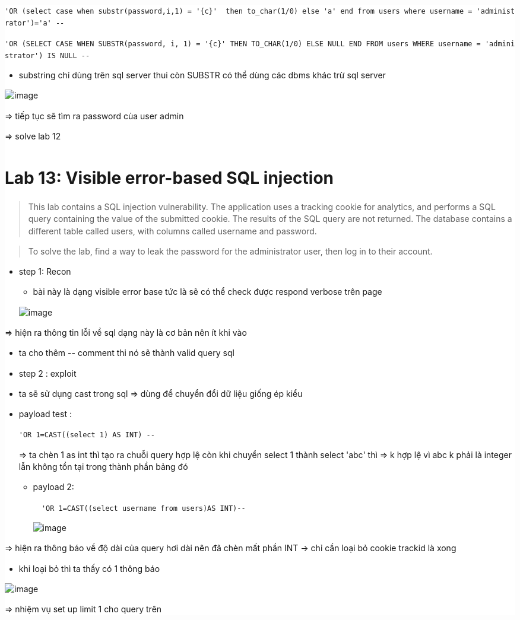   ```'OR (select case when substr(password,i,1) = '{c}'  then to_char(1/0) else 'a' end from users where username = 'administrator')='a' --```

  ```'OR (SELECT CASE WHEN SUBSTR(password, i, 1) = '{c}' THEN TO_CHAR(1/0) ELSE NULL END FROM users WHERE username = 'administrator') IS NULL --```

+ substring chỉ dùng trên sql server thui còn SUBSTR có thể dùng các dbms khác trừ sql server

![image](https://github.com/neo-M3tinez/Portswigger/assets/174318737/73997a23-fcc4-40f9-bd4a-e236d9d486e9)

=> tiếp tục sẽ tìm ra password của user admin

=> solve lab 12

# Lab 13: Visible error-based SQL injection

>  This lab contains a SQL injection vulnerability. The application uses a tracking cookie for analytics, and performs a SQL query containing the value of the submitted cookie. The results of the SQL query are not returned. The database contains a different table called users, with columns called username and password.

> To solve the lab, find a way to leak the password for the administrator user, then log in to their account.

+ step 1: Recon

  - bài này là dạng visible error base tức là sẽ có thể check được respond verbose trên page

  ![image](https://github.com/neo-M3tinez/Portswigger/assets/174318737/eecca9ba-7e34-4ba3-84fd-3ef844222845)


=> hiện ra thông tin lỗi về sql dạng này là cơ bản nên ít khi vào 

 - ta cho thêm -- comment thi nó sẽ thành valid query sql

+ step 2 : exploit

 - ta sẽ sử dụng cast trong sql => dùng để chuyển đổi dữ liệu giống ép kiểu

- payload test : 

      'OR 1=CAST((select 1) AS INT) --

  => ta chèn 1 as int thì tạo ra chuỗi query hợp lệ còn khi chuyển select 1 thành select 'abc' thì => k hợp lệ vì abc k phải là integer lẫn không tồn tại trong thành phần bảng đó

  - payload 2:

          'OR 1=CAST((select username from users)AS INT)--

    ![image](https://github.com/neo-M3tinez/Portswigger/assets/174318737/e3e54728-76a4-4ed8-a1af-a335fb2b5a30)


=> hiện ra thông báo về độ dài của query hơi dài nên đã chèn mất phần INT -> chỉ cần loại bỏ cookie trackid là xong

- khi loại bỏ thì ta thấy có 1 thông báo

![image](https://github.com/neo-M3tinez/Portswigger/assets/174318737/1b164cb2-c524-4942-9089-394adfb5fdba)

=> nhiệm vụ set up limit 1 cho query trên

  ```